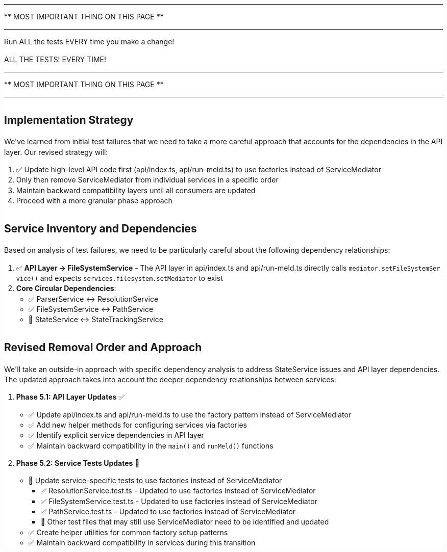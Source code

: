 ***************************************
** MOST IMPORTANT THING ON THIS PAGE **
***************************************

Run ALL the tests EVERY time you make a change! 

ALL THE TESTS! EVERY TIME!

***************************************
** MOST IMPORTANT THING ON THIS PAGE **
***************************************

## Implementation Strategy

We've learned from initial test failures that we need to take a more careful approach that accounts for the dependencies in the API layer. Our revised strategy will:

1. ✅ Update high-level API code first (api/index.ts, api/run-meld.ts) to use factories instead of ServiceMediator
2. Only then remove ServiceMediator from individual services in a specific order
3. Maintain backward compatibility layers until all consumers are updated
4. Proceed with a more granular phase approach

## Service Inventory and Dependencies

Based on analysis of test failures, we need to be particularly careful about the following dependency relationships:

1. ✅ **API Layer → FileSystemService** - The API layer in api/index.ts and api/run-meld.ts directly calls `mediator.setFileSystemService()` and expects `services.filesystem.setMediator` to exist
2. **Core Circular Dependencies**:
   - ✅ ParserService ↔ ResolutionService  
   - ✅ FileSystemService ↔ PathService
   - 🚧 StateService ↔ StateTrackingService

## Revised Removal Order and Approach

We'll take an outside-in approach with specific dependency analysis to address StateService issues and API layer dependencies. The updated approach takes into account the deeper dependency relationships between services:

1. **Phase 5.1: API Layer Updates** ✅
   - ✅ Update api/index.ts and api/run-meld.ts to use the factory pattern instead of ServiceMediator
   - ✅ Add new helper methods for configuring services via factories
   - ✅ Identify explicit service dependencies in API layer
   - ✅ Maintain backward compatibility in the `main()` and `runMeld()` functions

2. **Phase 5.2: Service Tests Updates** 🚧
   - 🚧 Update service-specific tests to use factories instead of ServiceMediator
     - ✅ ResolutionService.test.ts - Updated to use factories instead of ServiceMediator
     - ✅ FileSystemService.test.ts - Updated to use factories instead of ServiceMediator
     - ✅ PathService.test.ts - Updated to use factories instead of ServiceMediator
     - 🚧 Other test files that may still use ServiceMediator need to be identified and updated
   - ✅ Create helper utilities for common factory setup patterns
   - ✅ Maintain backward compatibility in services during this transition
